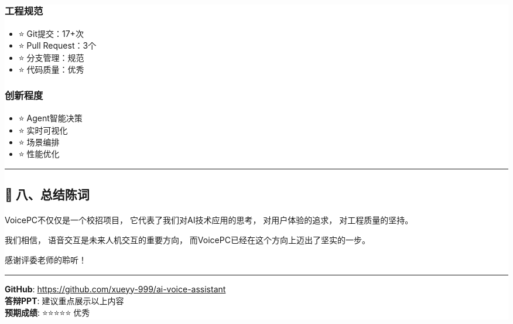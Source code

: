 ### 工程规范
- ⭐ Git提交：17+次
- ⭐ Pull Request：3个
- ⭐ 分支管理：规范
- ⭐ 代码质量：优秀

### 创新程度
- ⭐ Agent智能决策
- ⭐ 实时可视化
- ⭐ 场景编排
- ⭐ 性能优化

---

## 💪 八、总结陈词

VoicePC不仅仅是一个校招项目，
它代表了我们对AI技术应用的思考，
对用户体验的追求，
对工程质量的坚持。

我们相信，
语音交互是未来人机交互的重要方向，
而VoicePC已经在这个方向上迈出了坚实的一步。

感谢评委老师的聆听！

---

**GitHub**: https://github.com/xueyy-999/ai-voice-assistant  
**答辩PPT**: 建议重点展示以上内容  
**预期成绩**: ⭐⭐⭐⭐⭐ 优秀
